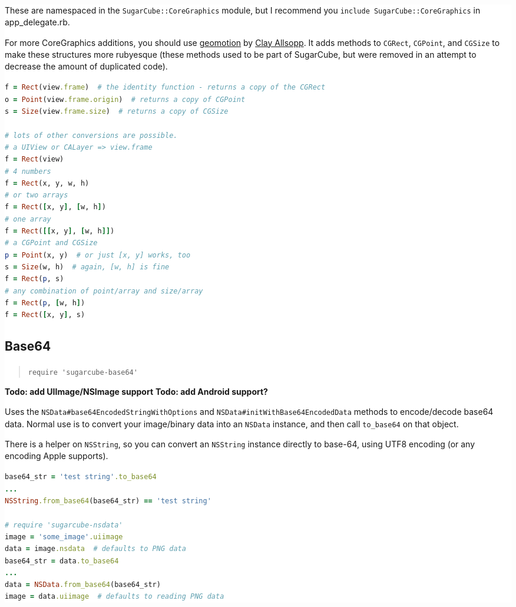 These are namespaced in the `SugarCube::CoreGraphics` module, but I recommend
you `include SugarCube::CoreGraphics` in app_delegate.rb.

For more CoreGraphics additions, you should use [geomotion][] by [Clay
Allsopp][].  It adds methods to `CGRect`, `CGPoint`, and `CGSize` to make these
structures more rubyesque (these methods used to be part of SugarCube, but were
removed in an attempt to decrease the amount of duplicated code).

```ruby
f = Rect(view.frame)  # the identity function - returns a copy of the CGRect
o = Point(view.frame.origin)  # returns a copy of CGPoint
s = Size(view.frame.size)  # returns a copy of CGSize

# lots of other conversions are possible.
# a UIView or CALayer => view.frame
f = Rect(view)
# 4 numbers
f = Rect(x, y, w, h)
# or two arrays
f = Rect([x, y], [w, h])
# one array
f = Rect([[x, y], [w, h]])
# a CGPoint and CGSize
p = Point(x, y)  # or just [x, y] works, too
s = Size(w, h)  # again, [w, h] is fine
f = Rect(p, s)
# any combination of point/array and size/array
f = Rect(p, [w, h])
f = Rect([x, y], s)
```

Base64
------

> `require 'sugarcube-base64'`

**Todo: add UIImage/NSImage support**
**Todo: add Android support?**

Uses the `NSData#base64EncodedStringWithOptions` and
`NSData#initWithBase64EncodedData` methods to encode/decode base64 data.  Normal
use is to convert your image/binary data into an `NSData` instance, and then
call `to_base64` on that object.

There is a helper on `NSString`, so you can convert an `NSString` instance
directly to base-64, using UTF8 encoding (or any encoding Apple supports).

```ruby
base64_str = 'test string'.to_base64
...
NSString.from_base64(base64_str) == 'test string'

# require 'sugarcube-nsdata'
image = 'some_image'.uiimage
data = image.nsdata  # defaults to PNG data
base64_str = data.to_base64
...
data = NSData.from_base64(base64_str)
image = data.uiimage  # defaults to reading PNG data
```


[documentation]: http://rubydoc.info/gems/sugarcube/latest
[REPL Wiki]: https://github.com/rubymotion/sugarcube/wiki/REPL-Additions
[UIKit Wiki]: https://github.com/rubymotion/sugarcube/wiki/UIKit
[symbol.rb]: https://github.com/rubymotion/sugarcube/blob/master/lib/sugarcube-constants/symbol.rb
[core-image-filters]: http://developer.apple.com/library/mac/#documentation/GraphicsImaging/Reference/CoreImageFilterReference/Reference/reference.html
[cifilter.rb]: https://github.com/colinta/sugarcube/blob/1.0/lib/sugarcube-image/cifilter.rb
[cifilter.rb-post-merge]: https://github.com/rubymotion/sugarcube/blob/master/lib/sugarcube-image/cifilter.rb
[Animations Wiki]: https://github.com/rubymotion/sugarcube/wiki/Animations
[nsattributedstring.rb]: https://github.com/rubymotion/sugarcube/blob/master/lib/sugarcube-attributedstring/nsattributedstring.rb
[NSDate Wiki]: https://github.com/rubymotion/sugarcube/wiki/NSDate
[motion-awesome]: http://derailed.github.io/motion-awesome/
[BubbleWrap]: https://github.com/rubymotion/BubbleWrap
[nsnulldammit]: https://github.com/colinta/nsnulldammit
[geomotion]: https://github.com/clayallsopp/geomotion
[Clay Allsopp]: https://github.com/clayallsopp
[Thom Parkin]: https://github.com/ParkinT
[colinta]: https://github.com/colinta